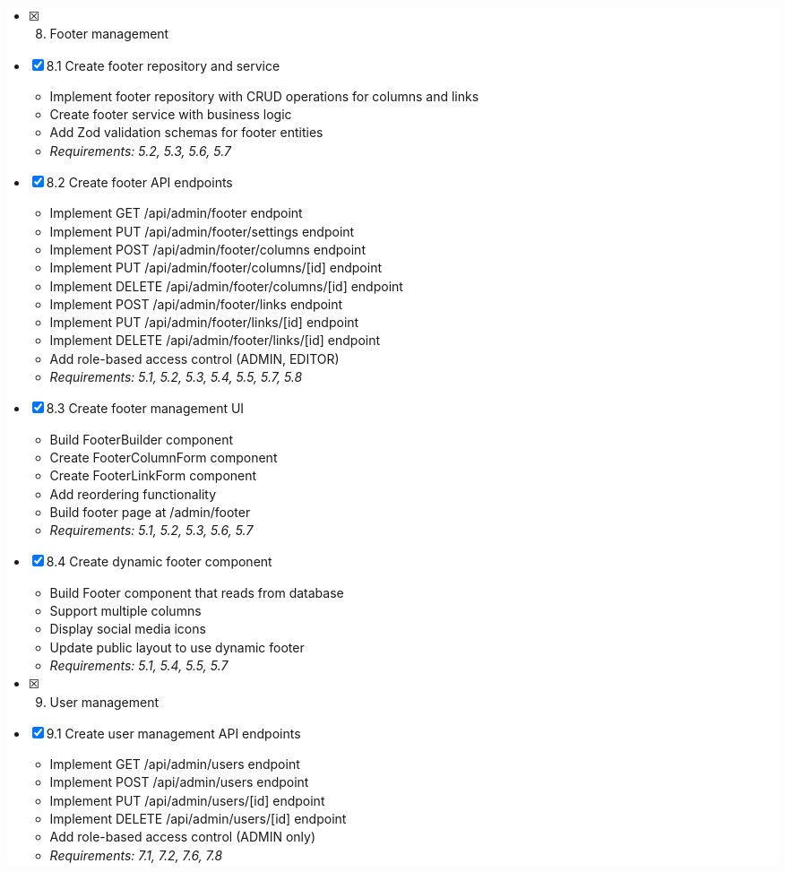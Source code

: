 
- [x] 8. Footer management




- [x] 8.1 Create footer repository and service


  - Implement footer repository with CRUD operations for columns and links
  - Create footer service with business logic
  - Add Zod validation schemas for footer entities
  - _Requirements: 5.2, 5.3, 5.6, 5.7_

- [x] 8.2 Create footer API endpoints



  - Implement GET /api/admin/footer endpoint
  - Implement PUT /api/admin/footer/settings endpoint
  - Implement POST /api/admin/footer/columns endpoint
  - Implement PUT /api/admin/footer/columns/[id] endpoint
  - Implement DELETE /api/admin/footer/columns/[id] endpoint
  - Implement POST /api/admin/footer/links endpoint
  - Implement PUT /api/admin/footer/links/[id] endpoint
  - Implement DELETE /api/admin/footer/links/[id] endpoint
  - Add role-based access control (ADMIN, EDITOR)
  - _Requirements: 5.1, 5.2, 5.3, 5.4, 5.5, 5.7, 5.8_

- [x] 8.3 Create footer management UI




  - Build FooterBuilder component
  - Create FooterColumnForm component
  - Create FooterLinkForm component
  - Add reordering functionality
  - Build footer page at /admin/footer
  - _Requirements: 5.1, 5.2, 5.3, 5.6, 5.7_

- [x] 8.4 Create dynamic footer component




  - Build Footer component that reads from database
  - Support multiple columns
  - Display social media icons
  - Update public layout to use dynamic footer
  - _Requirements: 5.1, 5.4, 5.5, 5.7_

- [x] 9. User management




- [x] 9.1 Create user management API endpoints


  - Implement GET /api/admin/users endpoint
  - Implement POST /api/admin/users endpoint
  - Implement PUT /api/admin/users/[id] endpoint
  - Implement DELETE /api/admin/users/[id] endpoint
  - Add role-based access control (ADMIN only)
  - _Requirements: 7.1, 7.2, 7.6, 7.8_
